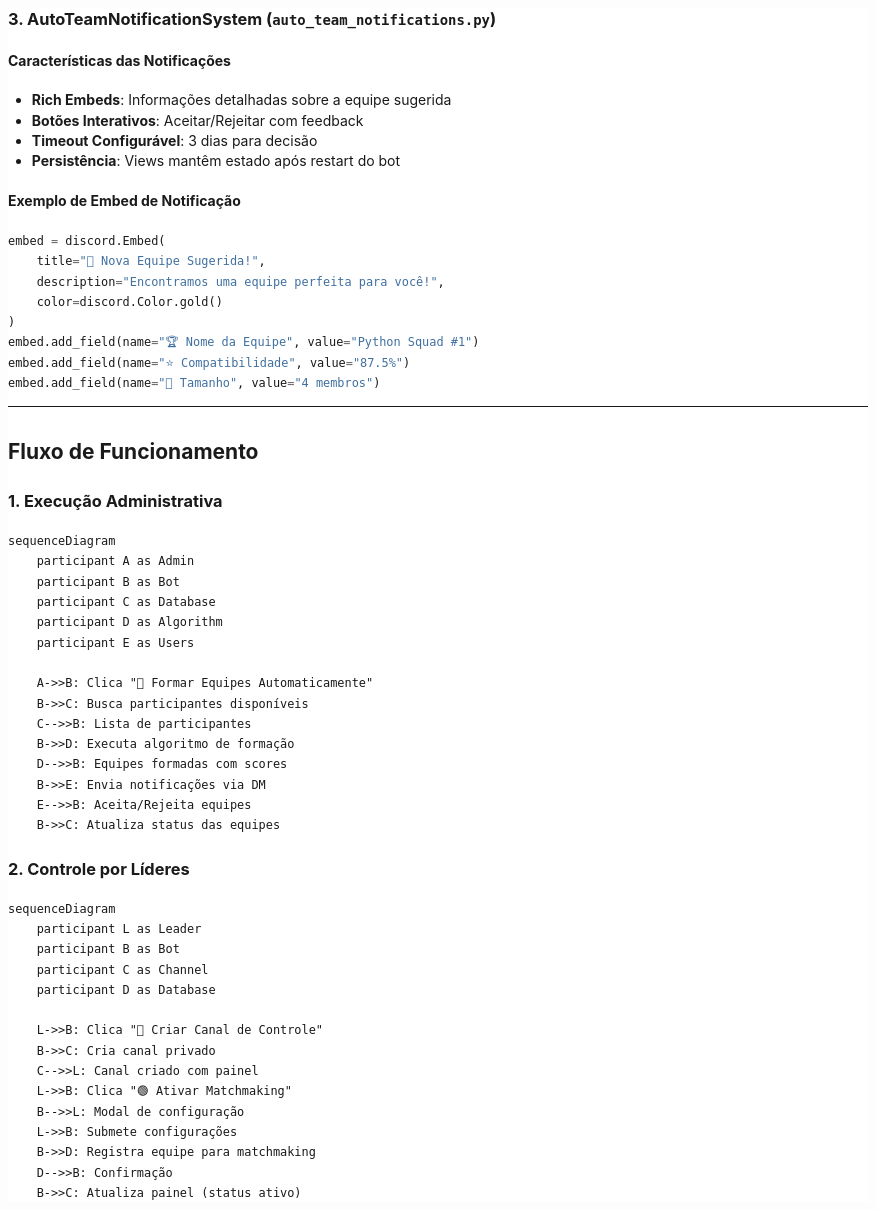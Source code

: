 ### 3. AutoTeamNotificationSystem (`auto_team_notifications.py`)

#### Características das Notificações
- **Rich Embeds**: Informações detalhadas sobre a equipe sugerida
- **Botões Interativos**: Aceitar/Rejeitar com feedback
- **Timeout Configurável**: 3 dias para decisão
- **Persistência**: Views mantêm estado após restart do bot

#### Exemplo de Embed de Notificação
```python
embed = discord.Embed(
    title="🚀 Nova Equipe Sugerida!",
    description="Encontramos uma equipe perfeita para você!",
    color=discord.Color.gold()
)
embed.add_field(name="🏆 Nome da Equipe", value="Python Squad #1")
embed.add_field(name="⭐ Compatibilidade", value="87.5%")
embed.add_field(name="👥 Tamanho", value="4 membros")
```

---

## Fluxo de Funcionamento

### 1. Execução Administrativa
```mermaid
sequenceDiagram
    participant A as Admin
    participant B as Bot
    participant C as Database
    participant D as Algorithm
    participant E as Users
    
    A->>B: Clica "🤖 Formar Equipes Automaticamente"
    B->>C: Busca participantes disponíveis
    C-->>B: Lista de participantes
    B->>D: Executa algoritmo de formação
    D-->>B: Equipes formadas com scores
    B->>E: Envia notificações via DM
    E-->>B: Aceita/Rejeita equipes
    B->>C: Atualiza status das equipes
```

### 2. Controle por Líderes
```mermaid
sequenceDiagram
    participant L as Leader
    participant B as Bot
    participant C as Channel
    participant D as Database
    
    L->>B: Clica "🏢 Criar Canal de Controle"
    B->>C: Cria canal privado
    C-->>L: Canal criado com painel
    L->>B: Clica "🟢 Ativar Matchmaking"
    B-->>L: Modal de configuração
    L->>B: Submete configurações
    B->>D: Registra equipe para matchmaking
    D-->>B: Confirmação
    B->>C: Atualiza painel (status ativo)
```
